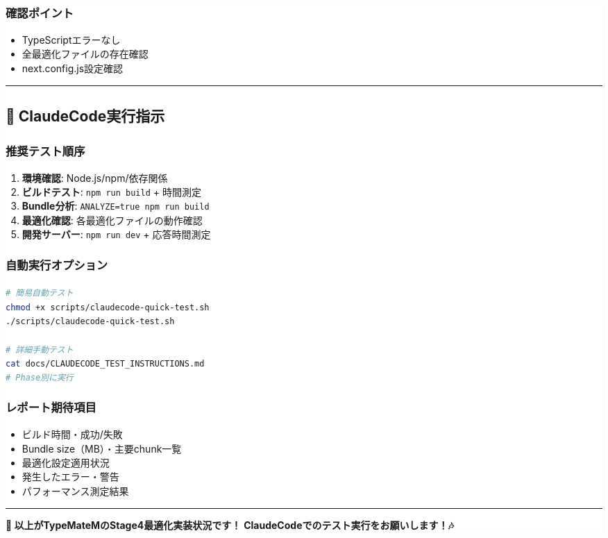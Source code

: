 ### **確認ポイント**
- TypeScriptエラーなし
- 全最適化ファイルの存在確認
- next.config.js設定確認

---

## 🎵 ClaudeCode実行指示

### **推奨テスト順序**
1. **環境確認**: Node.js/npm/依存関係
2. **ビルドテスト**: `npm run build` + 時間測定
3. **Bundle分析**: `ANALYZE=true npm run build`
4. **最適化確認**: 各最適化ファイルの動作確認
5. **開発サーバー**: `npm run dev` + 応答時間測定

### **自動実行オプション**
```bash
# 簡易自動テスト
chmod +x scripts/claudecode-quick-test.sh
./scripts/claudecode-quick-test.sh

# 詳細手動テスト  
cat docs/CLAUDECODE_TEST_INSTRUCTIONS.md
# Phase別に実行
```

### **レポート期待項目**
- ビルド時間・成功/失敗
- Bundle size（MB）・主要chunk一覧
- 最適化設定適用状況
- 発生したエラー・警告
- パフォーマンス測定結果

---

**🎵 以上がTypeMateMのStage4最適化実装状況です！**
**ClaudeCodeでのテスト実行をお願いします！🎶**